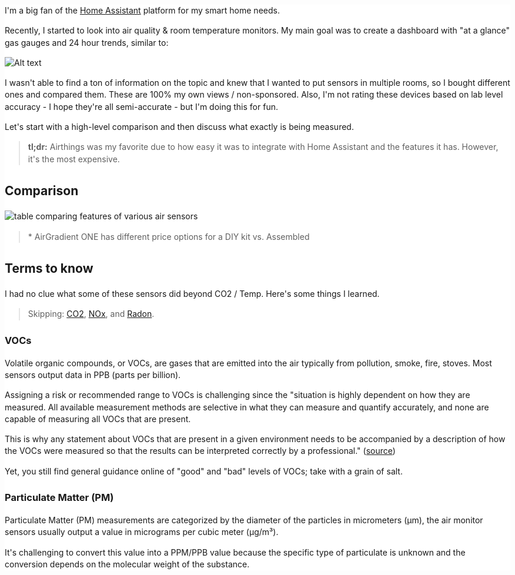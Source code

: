 
I'm a big fan of the [Home Assistant](https://www.home-assistant.io/) platform for my smart home needs.

Recently, I started to look into air quality & room temperature monitors. My main goal was to create a dashboard with "at a glance" gas gauges and 24 hour trends, similar to:

![Alt text](/img/gasgauge.png)

I wasn't able to find a ton of information on the topic and knew that I wanted to put sensors in multiple rooms, so I bought different ones and compared them. These are 100% my own views / non-sponsored. Also, I'm not rating these devices based on lab level accuracy - I hope they're all semi-accurate - but I'm doing this for fun.

Let's start with a high-level comparison and then discuss what exactly is being measured.

> **tl;dr:** Airthings was my favorite due to how easy it was to integrate with Home Assistant and the features it has. However, it's the most expensive.

## Comparison

![table comparing features of various air sensors](/img/air-table.png)

> \* AirGradient ONE has different price options for a DIY kit vs. Assembled

## Terms to know

I had no clue what some of these sensors did beyond CO2 / Temp. Here's some things I learned.

> Skipping: [CO2](https://en.wikipedia.org/wiki/Carbon_dioxide), [NOx](https://en.wikipedia.org/wiki/NOx), and [Radon](https://en.wikipedia.org/wiki/Radon).

### VOCs

Volatile organic compounds, or VOCs, are gases that are emitted into the air typically from pollution, smoke, fire, stoves. Most sensors output data in PPB (parts per billion).

Assigning a risk or recommended range to VOCs is challenging since the "situation is highly dependent on how they are measured. All available measurement methods are selective in what they can measure and quantify accurately, and none are capable of measuring all VOCs that are present.

This is why any statement about VOCs that are present in a given environment needs to be accompanied by a description of how the VOCs were measured so that the results can be interpreted correctly by a professional." ([source](https://www.epa.gov/indoor-air-quality-iaq/technical-overview-volatile-organic-compounds#measurement))

Yet, you still find general guidance online of "good" and "bad" levels of VOCs; take with a grain of salt.

### Particulate Matter (PM)

Particulate Matter (PM) measurements are categorized by the diameter of the particles in micrometers (µm), the air monitor sensors usually output a value in micrograms per cubic meter (µg/m³).

It's challenging to convert this value into a PPM/PPB value because the specific type of particulate is unknown and the conversion depends on the molecular weight of the substance.
